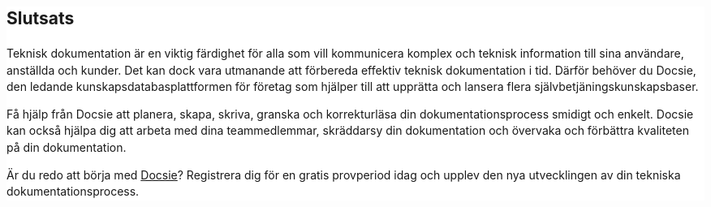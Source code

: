 ## Slutsats

Teknisk dokumentation är en viktig färdighet för alla som vill kommunicera komplex och teknisk information till sina användare, anställda och kunder. Det kan dock vara utmanande att förbereda effektiv teknisk dokumentation i tid. Därför behöver du Docsie, den ledande kunskapsdatabasplattformen för företag som hjälper till att upprätta och lansera flera självbetjäningskunskapsbaser.

Få hjälp från Docsie att planera, skapa, skriva, granska och korrekturläsa din dokumentationsprocess smidigt och enkelt. Docsie kan också hjälpa dig att arbeta med dina teammedlemmar, skräddarsy din dokumentation och övervaka och förbättra kvaliteten på din dokumentation.

Är du redo att börja med [Docsie](https://www.docsie.io/)? Registrera dig för en gratis provperiod idag och upplev den nya utvecklingen av din tekniska dokumentationsprocess.